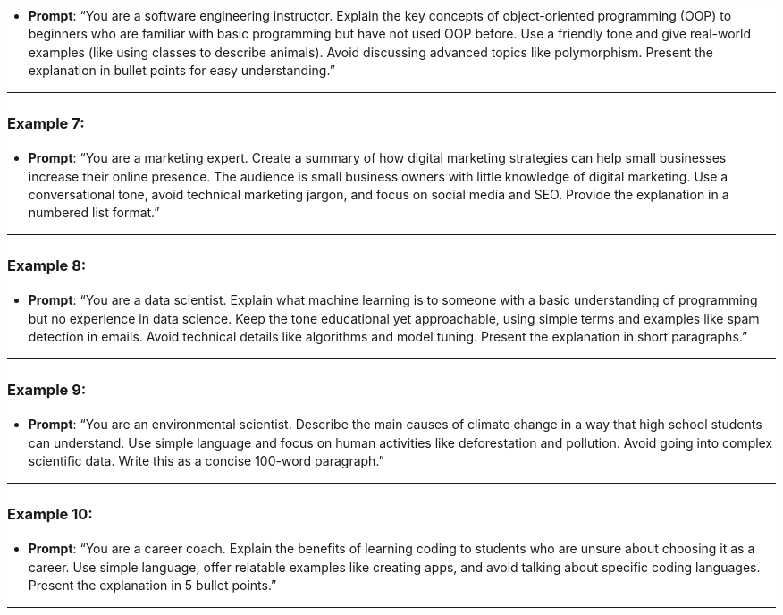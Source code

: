 - **Prompt**: “You are a software engineering instructor. Explain the key concepts of object-oriented programming (OOP) to beginners who are familiar with basic programming but have not used OOP before. Use a friendly tone and give real-world examples (like using classes to describe animals). Avoid discussing advanced topics like polymorphism. Present the explanation in bullet points for easy understanding.”

---

### Example 7:

- **Prompt**: “You are a marketing expert. Create a summary of how digital marketing strategies can help small businesses increase their online presence. The audience is small business owners with little knowledge of digital marketing. Use a conversational tone, avoid technical marketing jargon, and focus on social media and SEO. Provide the explanation in a numbered list format.”

---

### Example 8:

- **Prompt**: “You are a data scientist. Explain what machine learning is to someone with a basic understanding of programming but no experience in data science. Keep the tone educational yet approachable, using simple terms and examples like spam detection in emails. Avoid technical details like algorithms and model tuning. Present the explanation in short paragraphs.”

---

### Example 9:

- **Prompt**: “You are an environmental scientist. Describe the main causes of climate change in a way that high school students can understand. Use simple language and focus on human activities like deforestation and pollution. Avoid going into complex scientific data. Write this as a concise 100-word paragraph.”

---

### Example 10:

- **Prompt**: “You are a career coach. Explain the benefits of learning coding to students who are unsure about choosing it as a career. Use simple language, offer relatable examples like creating apps, and avoid talking about specific coding languages. Present the explanation in 5 bullet points.”

---
